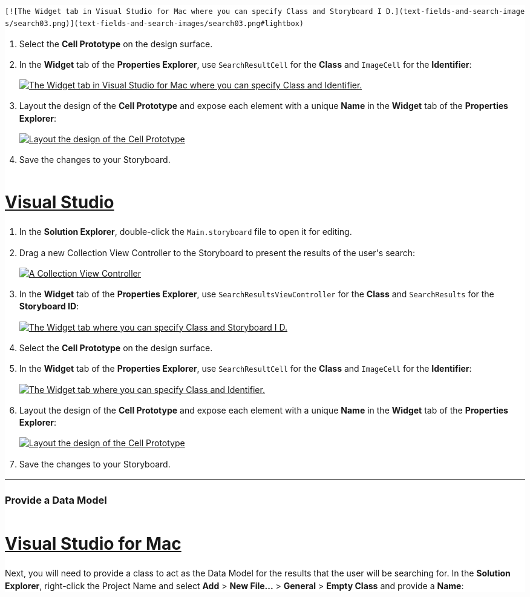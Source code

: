     [![The Widget tab in Visual Studio for Mac where you can specify Class and Storyboard I D.](text-fields-and-search-images/search03.png)](text-fields-and-search-images/search03.png#lightbox)
1. Select the **Cell Prototype** on the design surface.
1. In the **Widget** tab of the **Properties Explorer**, use `SearchResultCell` for the **Class** and `ImageCell` for the **Identifier**:

    [![The Widget tab in Visual Studio for Mac where you can specify Class and Identifier.](text-fields-and-search-images/search04.png)](text-fields-and-search-images/search04.png#lightbox)
1. Layout the design of the **Cell Prototype** and expose each element with a unique **Name** in the **Widget** tab of the **Properties Explorer**:

    [![Layout the design of the Cell Prototype](text-fields-and-search-images/search05.png)](text-fields-and-search-images/search05.png#lightbox)
1. Save the changes to your Storyboard.

# [Visual Studio](#tab/windows)

1. In the **Solution Explorer**, double-click the `Main.storyboard` file to open it for editing.
1. Drag a new Collection View Controller to the Storyboard to present the results of the user's search:

    [![A Collection View Controller](text-fields-and-search-images/seach02-vs.png)](text-fields-and-search-images/seach02-vs.png#lightbox)
1. In the **Widget** tab of the **Properties Explorer**, use `SearchResultsViewController` for the **Class** and `SearchResults` for the **Storyboard ID**:

    [![The Widget tab where you can specify Class and Storyboard I D.](text-fields-and-search-images/search03-vs.png)](text-fields-and-search-images/search03-vs.png#lightbox)
1. Select the **Cell Prototype** on the design surface.
1. In the **Widget** tab of the **Properties Explorer**, use `SearchResultCell` for the **Class** and `ImageCell` for the **Identifier**:

    [![The Widget tab where you can specify Class and Identifier.](text-fields-and-search-images/search04-vs.png)](text-fields-and-search-images/search04-vs.png#lightbox)
1. Layout the design of the **Cell Prototype** and expose each element with a unique **Name** in the **Widget** tab of the **Properties Explorer**:

    [![Layout the design of the Cell Prototype](text-fields-and-search-images/search05-vs.png)](text-fields-and-search-images/search05-vs.png#lightbox)
1. Save the changes to your Storyboard.

-----

<a name="Provide-a-Data-Model"></a>

### Provide a Data Model

# [Visual Studio for Mac](#tab/macos)

Next, you will need to provide a class to act as the Data Model for the results that the user will be searching for. In the **Solution Explorer**, right-click the Project Name and select **Add** > **New File...** > **General** > **Empty Class** and provide a **Name**:
